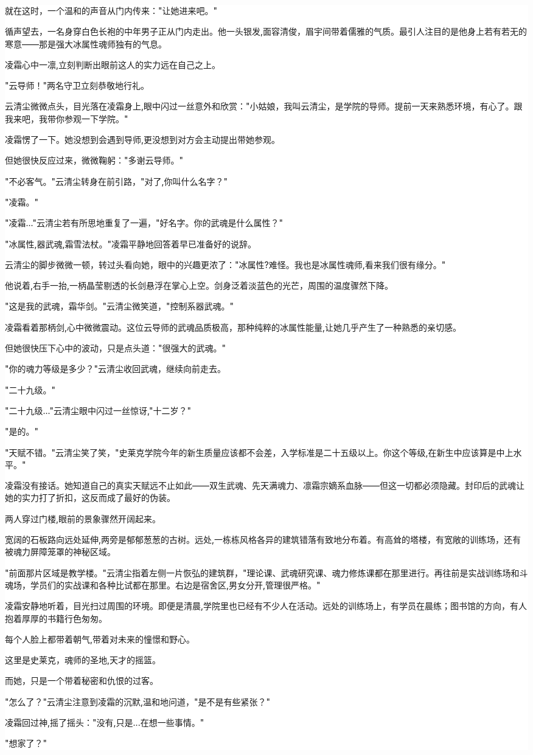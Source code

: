 就在这时，一个温和的声音从门内传来："让她进来吧。"

循声望去，一名身穿白色长袍的中年男子正从门内走出。他一头银发,面容清俊，眉宇间带着儒雅的气质。最引人注目的是他身上若有若无的寒意——那是强大冰属性魂师独有的气息。

凌霜心中一凛,立刻判断出眼前这人的实力远在自己之上。

"云导师！"两名守卫立刻恭敬地行礼。

云清尘微微点头，目光落在凌霜身上,眼中闪过一丝意外和欣赏："小姑娘，我叫云清尘，是学院的导师。提前一天来熟悉环境，有心了。跟我来吧，我带你参观一下学院。"

凌霜愣了一下。她没想到会遇到导师,更没想到对方会主动提出带她参观。

但她很快反应过来，微微鞠躬："多谢云导师。"

"不必客气。"云清尘转身在前引路，"对了,你叫什么名字？"

"凌霜。"

"凌霜..."云清尘若有所思地重复了一遍，"好名字。你的武魂是什么属性？"

"冰属性,器武魂,霜雪法杖。"凌霜平静地回答着早已准备好的说辞。

云清尘的脚步微微一顿，转过头看向她，眼中的兴趣更浓了："冰属性?难怪。我也是冰属性魂师,看来我们很有缘分。"

他说着,右手一抬,一柄晶莹剔透的长剑悬浮在掌心上空。剑身泛着淡蓝色的光芒，周围的温度骤然下降。

"这是我的武魂，霜华剑。"云清尘微笑道，"控制系器武魂。"

凌霜看着那柄剑,心中微微震动。这位云导师的武魂品质极高，那种纯粹的冰属性能量,让她几乎产生了一种熟悉的亲切感。

但她很快压下心中的波动，只是点头道："很强大的武魂。"

"你的魂力等级是多少？"云清尘收回武魂，继续向前走去。

"二十九级。"

"二十九级..."云清尘眼中闪过一丝惊讶,"十二岁？"

"是的。"

"天赋不错。"云清尘笑了笑，"史莱克学院今年的新生质量应该都不会差，入学标准是二十五级以上。你这个等级,在新生中应该算是中上水平。"

凌霜没有接话。她知道自己的真实天赋远不止如此——双生武魂、先天满魂力、凛霜宗嫡系血脉——但这一切都必须隐藏。封印后的武魂让她的实力打了折扣，这反而成了最好的伪装。

两人穿过门楼,眼前的景象骤然开阔起来。

宽阔的石板路向远处延伸,两旁是郁郁葱葱的古树。远处,一栋栋风格各异的建筑错落有致地分布着。有高耸的塔楼，有宽敞的训练场，还有被魂力屏障笼罩的神秘区域。

"前面那片区域是教学楼。"云清尘指着左侧一片恢弘的建筑群，"理论课、武魂研究课、魂力修炼课都在那里进行。再往前是实战训练场和斗魂场，学员们的实战课和各种比试都在那里。右边是宿舍区,男女分开,管理很严格。"

凌霜安静地听着，目光扫过周围的环境。即便是清晨,学院里也已经有不少人在活动。远处的训练场上，有学员在晨练；图书馆的方向，有人抱着厚厚的书籍行色匆匆。

每个人脸上都带着朝气,带着对未来的憧憬和野心。

这里是史莱克，魂师的圣地,天才的摇篮。

而她，只是一个带着秘密和仇恨的过客。

"怎么了？"云清尘注意到凌霜的沉默,温和地问道，"是不是有些紧张？"

凌霜回过神,摇了摇头："没有,只是...在想一些事情。"

"想家了？"
